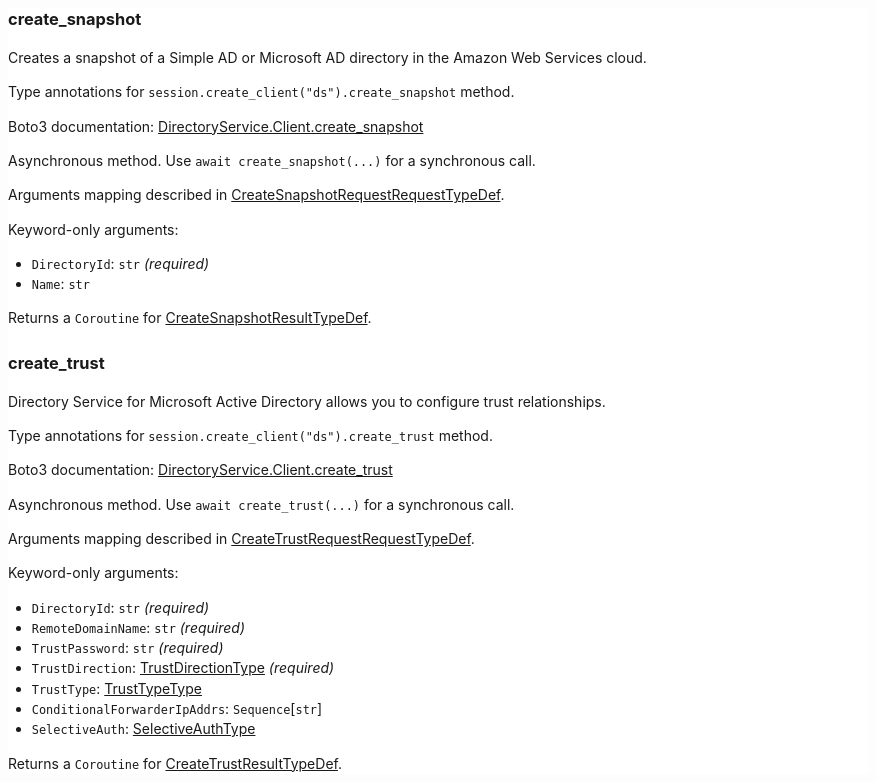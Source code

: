 <a id="create_snapshot"></a>

### create_snapshot

Creates a snapshot of a Simple AD or Microsoft AD directory in the Amazon Web
Services cloud.

Type annotations for `session.create_client("ds").create_snapshot` method.

Boto3 documentation:
[DirectoryService.Client.create_snapshot](https://boto3.amazonaws.com/v1/documentation/api/latest/reference/services/ds.html#DirectoryService.Client.create_snapshot)

Asynchronous method. Use `await create_snapshot(...)` for a synchronous call.

Arguments mapping described in
[CreateSnapshotRequestRequestTypeDef](./type_defs.md#createsnapshotrequestrequesttypedef).

Keyword-only arguments:

- `DirectoryId`: `str` *(required)*
- `Name`: `str`

Returns a `Coroutine` for
[CreateSnapshotResultTypeDef](./type_defs.md#createsnapshotresulttypedef).

<a id="create_trust"></a>

### create_trust

Directory Service for Microsoft Active Directory allows you to configure trust
relationships.

Type annotations for `session.create_client("ds").create_trust` method.

Boto3 documentation:
[DirectoryService.Client.create_trust](https://boto3.amazonaws.com/v1/documentation/api/latest/reference/services/ds.html#DirectoryService.Client.create_trust)

Asynchronous method. Use `await create_trust(...)` for a synchronous call.

Arguments mapping described in
[CreateTrustRequestRequestTypeDef](./type_defs.md#createtrustrequestrequesttypedef).

Keyword-only arguments:

- `DirectoryId`: `str` *(required)*
- `RemoteDomainName`: `str` *(required)*
- `TrustPassword`: `str` *(required)*
- `TrustDirection`: [TrustDirectionType](./literals.md#trustdirectiontype)
  *(required)*
- `TrustType`: [TrustTypeType](./literals.md#trusttypetype)
- `ConditionalForwarderIpAddrs`: `Sequence`\[`str`\]
- `SelectiveAuth`: [SelectiveAuthType](./literals.md#selectiveauthtype)

Returns a `Coroutine` for
[CreateTrustResultTypeDef](./type_defs.md#createtrustresulttypedef).

<a id="delete_conditional_forwarder"></a>

